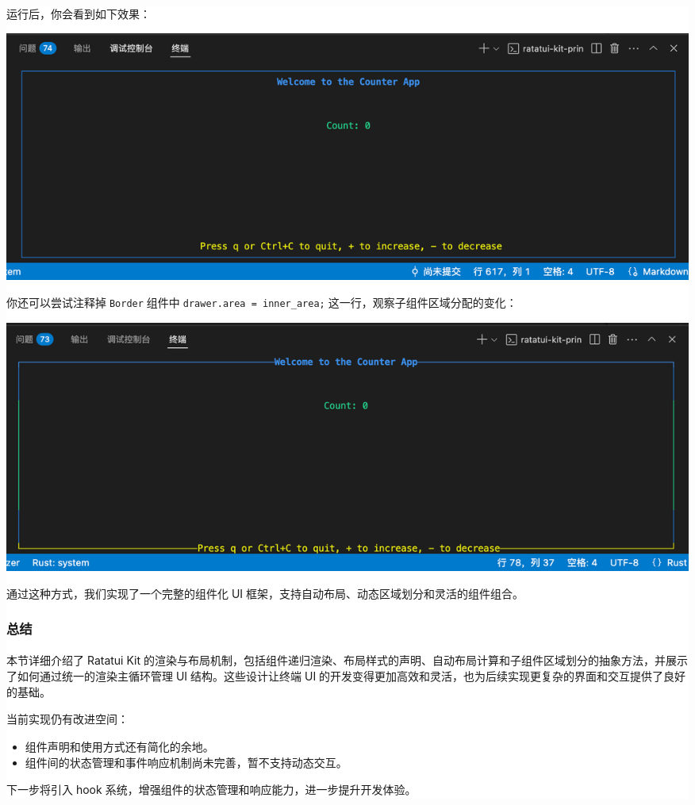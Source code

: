 运行后，你会看到如下效果：

![image-20250625182233878](%E6%B8%B2%E6%9F%93%E4%B8%8E%E5%B8%83%E5%B1%80.assets/image-20250625182233878.png)

你还可以尝试注释掉 `Border` 组件中 `drawer.area = inner_area;` 这一行，观察子组件区域分配的变化：

![image-20250625182400824](%E6%B8%B2%E6%9F%93%E4%B8%8E%E5%B8%83%E5%B1%80.assets/image-20250625182400824.png)

通过这种方式，我们实现了一个完整的组件化 UI 框架，支持自动布局、动态区域划分和灵活的组件组合。

### 总结

本节详细介绍了 Ratatui Kit 的渲染与布局机制，包括组件递归渲染、布局样式的声明、自动布局计算和子组件区域划分的抽象方法，并展示了如何通过统一的渲染主循环管理 UI 结构。这些设计让终端 UI 的开发变得更加高效和灵活，也为后续实现更复杂的界面和交互提供了良好的基础。

当前实现仍有改进空间：

- 组件声明和使用方式还有简化的余地。
- 组件间的状态管理和事件响应机制尚未完善，暂不支持动态交互。

下一步将引入 hook 系统，增强组件的状态管理和响应能力，进一步提升开发体验。
